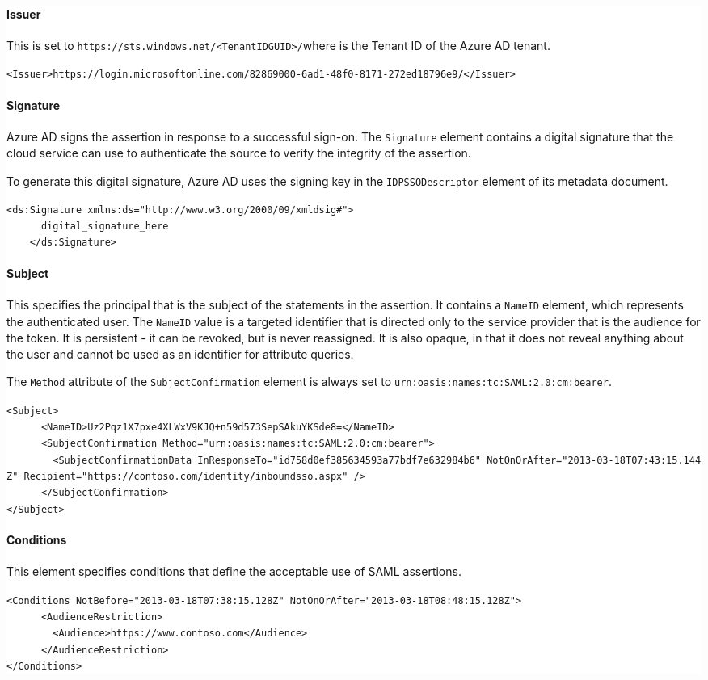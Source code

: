 #### <a name="issuer"></a>Issuer

This is set to `https://sts.windows.net/<TenantIDGUID>/`where <TenantIDGUID> is the Tenant ID of the Azure AD tenant.

```
<Issuer>https://login.microsoftonline.com/82869000-6ad1-48f0-8171-272ed18796e9/</Issuer>
```

#### <a name="signature"></a>Signature

Azure AD signs the assertion in response to a successful sign-on. The `Signature` element contains a digital signature that the cloud service can use to authenticate the source to verify the integrity of the assertion.

To generate this digital signature, Azure AD uses the signing key in the `IDPSSODescriptor` element of its metadata document.

```
<ds:Signature xmlns:ds="http://www.w3.org/2000/09/xmldsig#">
      digital_signature_here
    </ds:Signature>
```

#### <a name="subject"></a>Subject

This specifies the principal that is the subject of the statements in the assertion. It contains a `NameID` element, which represents the authenticated user. The `NameID` value is a targeted identifier that is directed only to the service provider that is the audience for the token. It is persistent - it can be revoked, but is never reassigned. It is also opaque, in that it does not reveal anything about the user and cannot be used as an identifier for attribute queries.

The `Method` attribute of the `SubjectConfirmation` element is always set to `urn:oasis:names:tc:SAML:2.0:cm:bearer`.

```
<Subject>
      <NameID>Uz2Pqz1X7pxe4XLWxV9KJQ+n59d573SepSAkuYKSde8=</NameID>
      <SubjectConfirmation Method="urn:oasis:names:tc:SAML:2.0:cm:bearer">
        <SubjectConfirmationData InResponseTo="id758d0ef385634593a77bdf7e632984b6" NotOnOrAfter="2013-03-18T07:43:15.144Z" Recipient="https://contoso.com/identity/inboundsso.aspx" />
      </SubjectConfirmation>
</Subject>
```

#### <a name="conditions"></a>Conditions

This element specifies conditions that define the acceptable use of SAML assertions.

```
<Conditions NotBefore="2013-03-18T07:38:15.128Z" NotOnOrAfter="2013-03-18T08:48:15.128Z">
      <AudienceRestriction>
        <Audience>https://www.contoso.com</Audience>
      </AudienceRestriction>
</Conditions>
```
